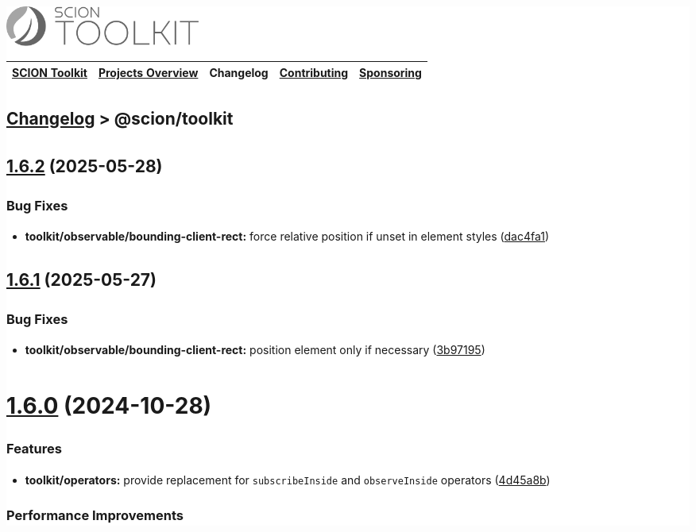 <a href="/README.md"><img src="/resources/branding/scion-toolkit-banner.svg" height="50" alt="SCION Toolkit"></a>

| [SCION Toolkit][menu-home] | [Projects Overview][menu-projects-overview] | Changelog | [Contributing][menu-contributing] | [Sponsoring][menu-sponsoring] |  
| --- | --- | --- | --- | --- |

## [Changelog][menu-changelog] > @scion/toolkit


## [1.6.2](https://github.com/SchweizerischeBundesbahnen/scion-toolkit/compare/toolkit-1.6.1...toolkit-1.6.2) (2025-05-28)


### Bug Fixes

* **toolkit/observable/bounding-client-rect:** force relative position if unset in element styles ([dac4fa1](https://github.com/SchweizerischeBundesbahnen/scion-toolkit/commit/dac4fa197c2bee05d54f22d3e578ca6ff49d2b42))



## [1.6.1](https://github.com/SchweizerischeBundesbahnen/scion-toolkit/compare/toolkit-1.6.0...toolkit-1.6.1) (2025-05-27)


### Bug Fixes

* **toolkit/observable/bounding-client-rect:** position element only if necessary ([3b97195](https://github.com/SchweizerischeBundesbahnen/scion-toolkit/commit/3b97195e6c201abd0f2c35bb3e1edf4fad1e7a5a))



# [1.6.0](https://github.com/SchweizerischeBundesbahnen/scion-toolkit/compare/toolkit-1.5.1...toolkit-1.6.0) (2024-10-28)


### Features

* **toolkit/operators:** provide replacement for `subscribeInside` and `observeInside` operators ([4d45a8b](https://github.com/SchweizerischeBundesbahnen/scion-toolkit/commit/4d45a8bbd8a2f4c83e1d4ba1e2e76e39b049a079))


### Performance Improvements


[menu-home]: /README.md
[menu-projects-overview]: /docs/site/projects-overview.md
[menu-changelog]: /docs/site/changelog.md
[menu-contributing]: /CONTRIBUTING.md
[menu-sponsoring]: /docs/site/sponsoring.md